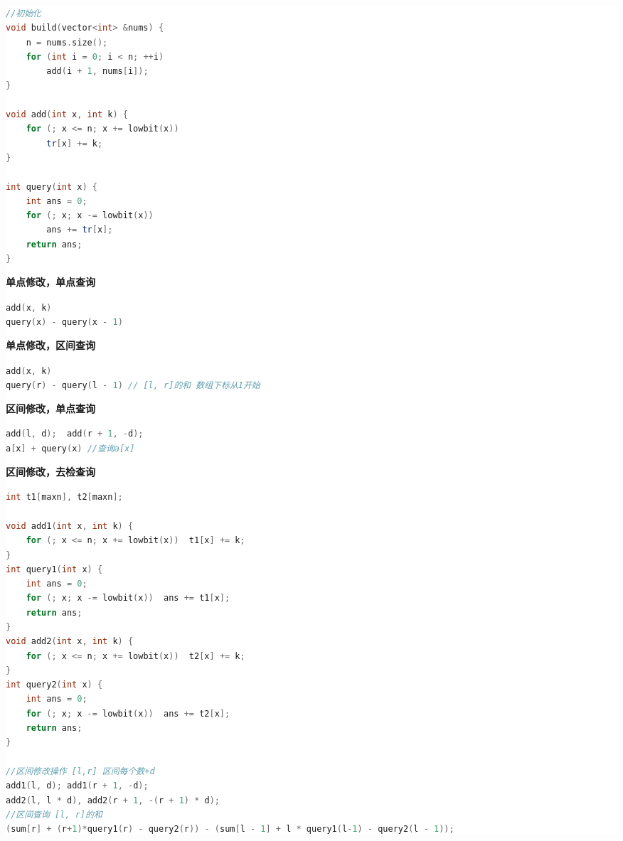 ```c++
//初始化
void build(vector<int> &nums) {
    n = nums.size();
    for (int i = 0; i < n; ++i) 
        add(i + 1, nums[i]);
}

void add(int x, int k) {
    for (; x <= n; x += lowbit(x))  
        tr[x] += k;
}

int query(int x) {
    int ans = 0;
    for (; x; x -= lowbit(x)) 
        ans += tr[x];
    return ans;
}
```
**单点修改，单点查询**
```c++
add(x, k)
query(x) - query(x - 1)
```

**单点修改，区间查询**

```c++
add(x, k)
query(r) - query(l - 1) // [l, r]的和 数组下标从1开始
```

**区间修改，单点查询**
```c++
add(l, d);  add(r + 1, -d);
a[x] + query(x) //查询a[x]
```

**区间修改，去检查询**
```c++
int t1[maxn], t2[maxn];

void add1(int x, int k) {
    for (; x <= n; x += lowbit(x))  t1[x] += k;
}
int query1(int x) {
    int ans = 0;
    for (; x; x -= lowbit(x))  ans += t1[x];
    return ans;
}
void add2(int x, int k) {
    for (; x <= n; x += lowbit(x))  t2[x] += k;
}
int query2(int x) {
    int ans = 0;
    for (; x; x -= lowbit(x))  ans += t2[x];
    return ans;
}

//区间修改操作 [l,r] 区间每个数+d
add1(l, d); add1(r + 1, -d); 
add2(l, l * d), add2(r + 1, -(r + 1) * d);
//区间查询 [l, r]的和
(sum[r] + (r+1)*query1(r) - query2(r)) - (sum[l - 1] + l * query1(l-1) - query2(l - 1));
```
